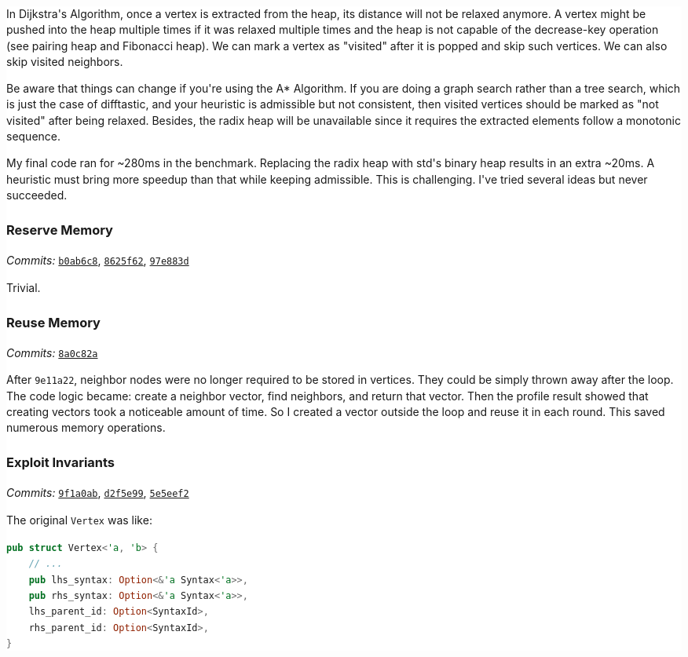 In Dijkstra's Algorithm, once a vertex is extracted from the heap, its distance will not be relaxed anymore. A vertex might be pushed into the heap multiple times if it was relaxed multiple times and the heap is not capable of the decrease-key operation (see pairing heap and Fibonacci heap). We can mark a vertex as "visited" after it is popped and skip such vertices. We can also skip visited neighbors.

Be aware that things can change if you're using the A* Algorithm. If you are doing a graph search rather than a tree search, which is just the case of difftastic, and your heuristic is admissible but not consistent, then visited vertices should be marked as "not visited" after being relaxed. Besides, the radix heap will be unavailable since it requires the extracted elements follow a monotonic sequence.

My final code ran for ~280ms in the benchmark. Replacing the radix heap with std's binary heap results in an extra ~20ms. A heuristic must bring more speedup than that while keeping admissible. This is challenging. I've tried several ideas but never succeeded.

### Reserve Memory

*Commits:*
[`b0ab6c8`](https://github.com/Wilfred/difftastic/pull/395/commits/b0ab6c899a369cab73d79304002563fe08bae10d),
[`8625f62`](https://github.com/Wilfred/difftastic/pull/401/commits/8625f620af2c09390f2bde43bb9e8f7508afc8e6),
[`97e883d`](https://github.com/Wilfred/difftastic/pull/401/commits/97e883dd5fb263d5d91bb8edbf0618347b66557e)

Trivial.

### Reuse Memory

*Commits:*
[`8a0c82a`](https://github.com/Wilfred/difftastic/pull/401/commits/8a0c82ad623121d63cafeae7eedb3c0471861e7a)

After `9e11a22`, neighbor nodes were no longer required to be stored in vertices. They could be simply thrown away after the loop. The code logic became: create a neighbor vector, find neighbors, and return that vector. Then the profile result showed that creating vectors took a noticeable amount of time. So I created a vector outside the loop and reuse it in each round. This saved numerous memory operations.

### Exploit Invariants

*Commits:*
[`9f1a0ab`](https://github.com/Wilfred/difftastic/pull/395/commits/9f1a0ab1e606e7f32c22d42b6652555426c7b1fc),
[`d2f5e99`](https://github.com/Wilfred/difftastic/pull/395/commits/d2f5e996b60465ee866ae13677930328740a14b3),
[`5e5eef2`](https://github.com/Wilfred/difftastic/pull/401/commits/5e5eef231d2b3a65e303d16c47964e7fcd38322a)

The original `Vertex` was like:

```rust
pub struct Vertex<'a, 'b> {
    // ...
    pub lhs_syntax: Option<&'a Syntax<'a>>,
    pub rhs_syntax: Option<&'a Syntax<'a>>,
    lhs_parent_id: Option<SyntaxId>,
    rhs_parent_id: Option<SyntaxId>,
}
```
